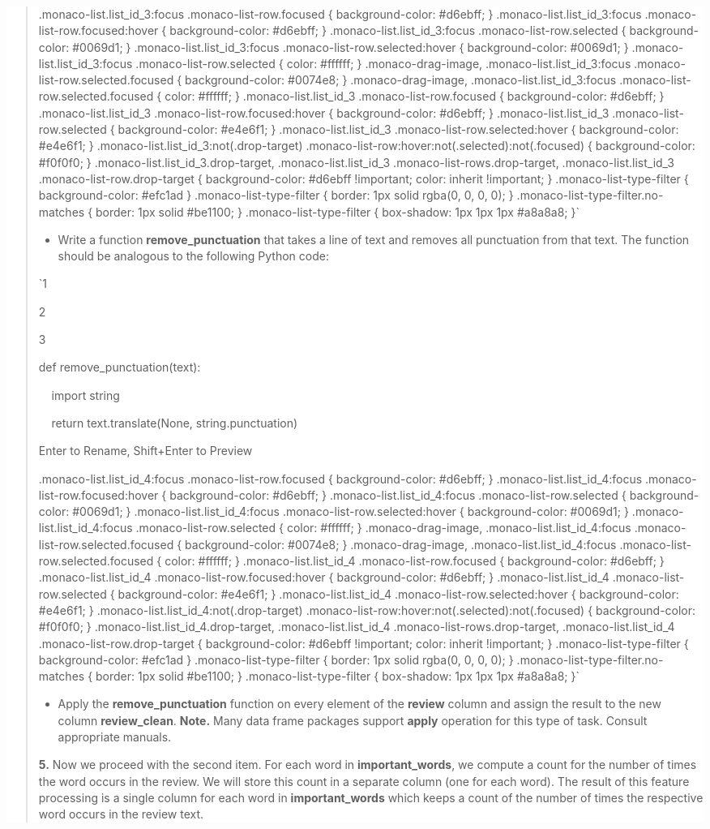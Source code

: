 > .monaco-list.list_id_3:focus .monaco-list-row.focused { background-color: #d6ebff; } .monaco-list.list_id_3:focus .monaco-list-row.focused:hover { background-color: #d6ebff; } .monaco-list.list_id_3:focus .monaco-list-row.selected { background-color: #0069d1; } .monaco-list.list_id_3:focus .monaco-list-row.selected:hover { background-color: #0069d1; } .monaco-list.list_id_3:focus .monaco-list-row.selected { color: #ffffff; } .monaco-drag-image, .monaco-list.list_id_3:focus .monaco-list-row.selected.focused { background-color: #0074e8; } .monaco-drag-image, .monaco-list.list_id_3:focus .monaco-list-row.selected.focused { color: #ffffff; } .monaco-list.list_id_3 .monaco-list-row.focused { background-color: #d6ebff; } .monaco-list.list_id_3 .monaco-list-row.focused:hover { background-color: #d6ebff; } .monaco-list.list_id_3 .monaco-list-row.selected { background-color: #e4e6f1; } .monaco-list.list_id_3 .monaco-list-row.selected:hover { background-color: #e4e6f1; } .monaco-list.list_id_3:not(.drop-target) .monaco-list-row:hover:not(.selected):not(.focused) { background-color: #f0f0f0; } .monaco-list.list_id_3.drop-target, .monaco-list.list_id_3 .monaco-list-rows.drop-target, .monaco-list.list_id_3 .monaco-list-row.drop-target { background-color: #d6ebff !important; color: inherit !important; } .monaco-list-type-filter { background-color: #efc1ad } .monaco-list-type-filter { border: 1px solid rgba(0, 0, 0, 0); } .monaco-list-type-filter.no-matches { border: 1px solid #be1100; } .monaco-list-type-filter { box-shadow: 1px 1px 1px #a8a8a8; }` 
> 
> *   Write a function **remove_punctuation** that takes a line of text and removes all punctuation from that text. The function should be analogous to the following Python code:
> 
>  `1
> 
> 2
> 
> 3
> 
> def remove_punctuation(text):
> 
>     import string
> 
>     return text.translate(None, string.punctuation)
> 
> Enter to Rename, Shift+Enter to Preview
> 
> .monaco-list.list_id_4:focus .monaco-list-row.focused { background-color: #d6ebff; } .monaco-list.list_id_4:focus .monaco-list-row.focused:hover { background-color: #d6ebff; } .monaco-list.list_id_4:focus .monaco-list-row.selected { background-color: #0069d1; } .monaco-list.list_id_4:focus .monaco-list-row.selected:hover { background-color: #0069d1; } .monaco-list.list_id_4:focus .monaco-list-row.selected { color: #ffffff; } .monaco-drag-image, .monaco-list.list_id_4:focus .monaco-list-row.selected.focused { background-color: #0074e8; } .monaco-drag-image, .monaco-list.list_id_4:focus .monaco-list-row.selected.focused { color: #ffffff; } .monaco-list.list_id_4 .monaco-list-row.focused { background-color: #d6ebff; } .monaco-list.list_id_4 .monaco-list-row.focused:hover { background-color: #d6ebff; } .monaco-list.list_id_4 .monaco-list-row.selected { background-color: #e4e6f1; } .monaco-list.list_id_4 .monaco-list-row.selected:hover { background-color: #e4e6f1; } .monaco-list.list_id_4:not(.drop-target) .monaco-list-row:hover:not(.selected):not(.focused) { background-color: #f0f0f0; } .monaco-list.list_id_4.drop-target, .monaco-list.list_id_4 .monaco-list-rows.drop-target, .monaco-list.list_id_4 .monaco-list-row.drop-target { background-color: #d6ebff !important; color: inherit !important; } .monaco-list-type-filter { background-color: #efc1ad } .monaco-list-type-filter { border: 1px solid rgba(0, 0, 0, 0); } .monaco-list-type-filter.no-matches { border: 1px solid #be1100; } .monaco-list-type-filter { box-shadow: 1px 1px 1px #a8a8a8; }` 
> 
> *   Apply the **remove_punctuation** function on every element of the **review** column and assign the result to the new column **review_clean**. **Note.** Many data frame packages support **apply** operation for this type of task. Consult appropriate manuals.
> 
> **5.** Now we proceed with the second item. For each word in **important_words**, we compute a count for the number of times the word occurs in the review. We will store this count in a separate column (one for each word). The result of this feature processing is a single column for each word in **important_words** which keeps a count of the number of times the respective word occurs in the review text.
> 